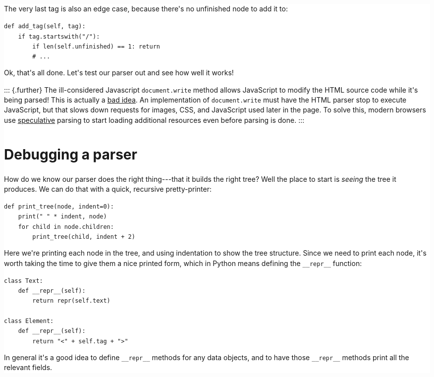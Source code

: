 The very last tag is also an edge case, because there's no unfinished
node to add it to:

``` {.python indent=4}
def add_tag(self, tag):
    if tag.startswith("/"):
        if len(self.unfinished) == 1: return
        # ...
```

Ok, that's all done. Let's test our parser out and see how well it
works!

::: {.further}
The ill-considered Javascript `document.write` method allows
JavaScript to modify the HTML source code while it's being parsed!
This is actually a [bad idea][document-write-bad].
An implementation of `document.write` must have the HTML parser stop to
execute JavaScript, but that slows down requests for images,
CSS, and JavaScript used later in the page. To solve this, modern
browsers use [speculative][speculative-parsing] parsing to start
loading additional resources even before parsing is done.
:::

[speculative-parsing]: https://developer.mozilla.org/en-US/docs/Glossary/speculative_parsing
[document-write-bad]: https://developer.mozilla.org/en-US/docs/Web/API/Document/write

Debugging a parser
==================

How do we know our parser does the right thing---that it builds the
right tree? Well the place to start is *seeing* the tree it produces.
We can do that with a quick, recursive pretty-printer:

``` {.python}
def print_tree(node, indent=0):
    print(" " * indent, node)
    for child in node.children:
        print_tree(child, indent + 2)
```

Here we're printing each node in the tree, and using indentation to
show the tree structure. Since we need to print each node, it's worth
taking the time to give them a nice printed form, which in Python
means defining the `__repr__` function:

``` {.python expected=False}
class Text:
    def __repr__(self):
        return repr(self.text)

class Element:
    def __repr__(self):
        return "<" + self.tag + ">"
```

In general it's a good idea to define `__repr__` methods for any
data objects, and to have those `__repr__` methods print all the
relevant fields.


[^1]: In reality there are other types of nodes too, like comments,
[^dom]: This is the tree that is usually called the
[^touch-last]: In Python, and most other languages, it's faster to add
[sgml]: https://en.wikipedia.org/wiki/Standard_Generalized_Markup_Language
[runoff]: https://en.wikipedia.org/wiki/TYPSET_and_RUNOFF
[troff]: https://troff.org
[jtc1-sc34]: https://www.iso.org/committee/45374.html
[html5-doctype]: https://html.spec.whatwg.org/multipage/syntax.html#the-doctype
[^quirks-mode]: Real browsers use doctypes to switch between
[^ignore-them]: Real browsers retain whitespace to correctly render
[html5-void-elements]: https://html.spec.whatwg.org/multipage/syntax.html#void-elements
[^void-elements]: A lot of these tags are obscure. Browsers also
[^case-fold]: The `casefold` method works better than `lower`. Lower-casing text
[case-hard]: https://www.b-list.org/weblog/2018/nov/26/case/
[^for-ws]: Quoted attributes allow whitespace between the quotes. That
[xml-self-closing]: https://www.w3.org/TR/xml/#sec-starttags
[xhtml]: https://www.w3.org/TR/xhtml1/
[^no-text-case]: The case for text tokens is no longer needed because
[living-standard]: https://html.spec.whatwg.org/
[quirks-mode]: https://developer.mozilla.org/en-US/docs/Web/HTML/Quirks_Mode_and_Standards_Mode
[^almost-standards-mode]: There's also this crazy thing called "[almost
[limited-quirks]: https://hsivonen.fi/doctype/
[^3]: Yes, it's crazy, and for a few years in the early '00s the W3C
[^where-script]: The `<script>`\index{script} tag can go in either the head
[^no-infinite-loop]: These `add_tag` methods themselves call
[html5-parsing]: https://html.spec.whatwg.org/multipage/parsing.html
[^except-templates]: At least, per document. An HTML file that uses
[after-after-body]: https://html.spec.whatwg.org/multipage/parsing.html#parsing-main-afterbody
[^or-space]: Technically it's just `</script` followed by a [space,
[script-end-state]: https://html.spec.whatwg.org/multipage/parsing.html#script-data-end-tag-name-state
